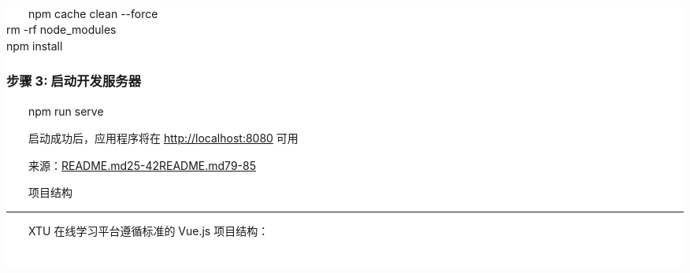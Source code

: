 　　npm cache clean --force  
rm -rf node_modules  
npm install

```
```

### 步骤 3: 启动开发服务器

```
```

　　npm run serve

```
```

　　启动成功后，应用程序将在 [http://localhost:8080](http://localhost:8080) 可用

　　来源：[README.md25-42](https://github.com/kingcard1989/xtu/blob/4a451c1d/README.md#L25-L42)​[README.md79-85](https://github.com/kingcard1989/xtu/blob/4a451c1d/README.md#L79-L85)

　　项目结构

---

　　XTU 在线学习平台遵循标准的 Vue.js 项目结构：

```


```